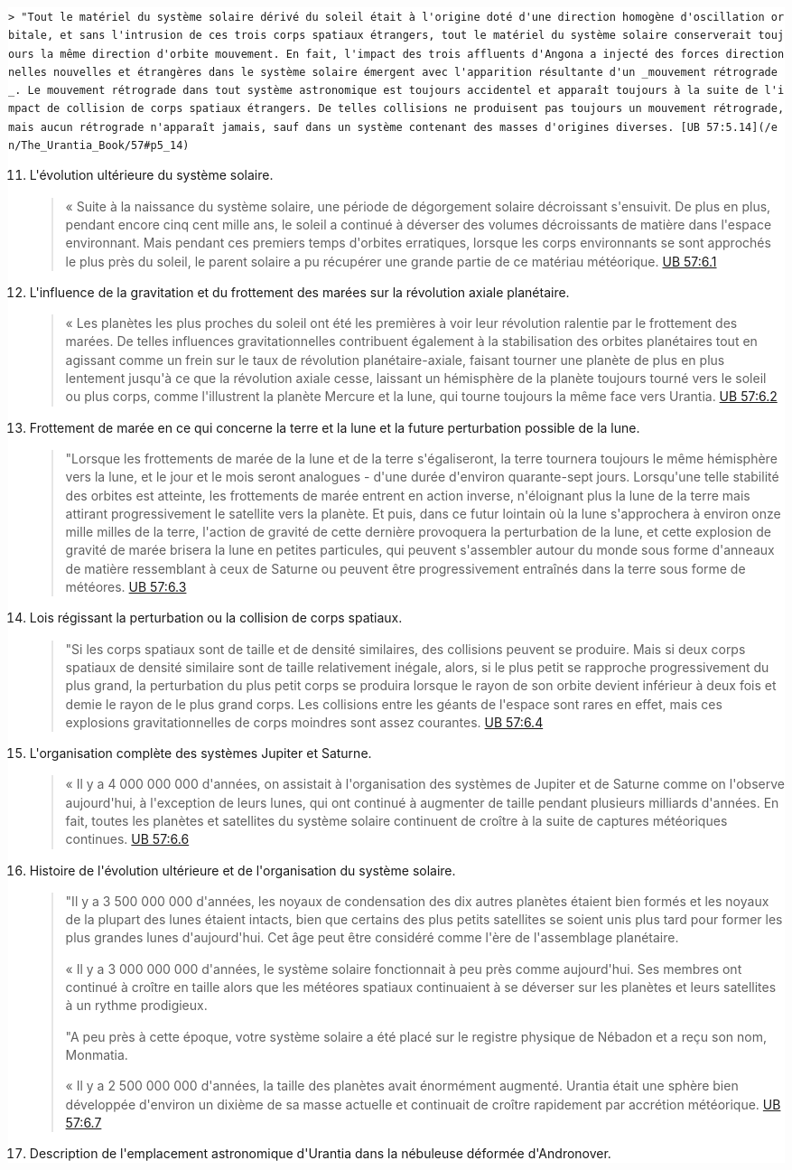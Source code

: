 	> "Tout le matériel du système solaire dérivé du soleil était à l'origine doté d'une direction homogène d'oscillation orbitale, et sans l'intrusion de ces trois corps spatiaux étrangers, tout le matériel du système solaire conserverait toujours la même direction d'orbite mouvement. En fait, l'impact des trois affluents d'Angona a injecté des forces directionnelles nouvelles et étrangères dans le système solaire émergent avec l'apparition résultante d'un _mouvement rétrograde_. Le mouvement rétrograde dans tout système astronomique est toujours accidentel et apparaît toujours à la suite de l'impact de collision de corps spatiaux étrangers. De telles collisions ne produisent pas toujours un mouvement rétrograde, mais aucun rétrograde n'apparaît jamais, sauf dans un système contenant des masses d'origines diverses. [UB 57:5.14](/en/The_Urantia_Book/57#p5_14)
11. L'évolution ultérieure du système solaire.
	> « Suite à la naissance du système solaire, une période de dégorgement solaire décroissant s'ensuivit. De plus en plus, pendant encore cinq cent mille ans, le soleil a continué à déverser des volumes décroissants de matière dans l'espace environnant. Mais pendant ces premiers temps d'orbites erratiques, lorsque les corps environnants se sont approchés le plus près du soleil, le parent solaire a pu récupérer une grande partie de ce matériau météorique. [UB 57:6.1](/en/The_Urantia_Book/57#p6_1)
12. L'influence de la gravitation et du frottement des marées sur la révolution axiale planétaire.
	> « Les planètes les plus proches du soleil ont été les premières à voir leur révolution ralentie par le frottement des marées. De telles influences gravitationnelles contribuent également à la stabilisation des orbites planétaires tout en agissant comme un frein sur le taux de révolution planétaire-axiale, faisant tourner une planète de plus en plus lentement jusqu'à ce que la révolution axiale cesse, laissant un hémisphère de la planète toujours tourné vers le soleil ou plus corps, comme l'illustrent la planète Mercure et la lune, qui tourne toujours la même face vers Urantia. [UB 57:6.2](/en/The_Urantia_Book/57#p6_2)
13. Frottement de marée en ce qui concerne la terre et la lune et la future perturbation possible de la lune.
	> "Lorsque les frottements de marée de la lune et de la terre s'égaliseront, la terre tournera toujours le même hémisphère vers la lune, et le jour et le mois seront analogues - d'une durée d'environ quarante-sept jours. Lorsqu'une telle stabilité des orbites est atteinte, les frottements de marée entrent en action inverse, n'éloignant plus la lune de la terre mais attirant progressivement le satellite vers la planète. Et puis, dans ce futur lointain où la lune s'approchera à environ onze mille milles de la terre, l'action de gravité de cette dernière provoquera la perturbation de la lune, et cette explosion de gravité de marée brisera la lune en petites particules, qui peuvent s'assembler autour du monde sous forme d'anneaux de matière ressemblant à ceux de Saturne ou peuvent être progressivement entraînés dans la terre sous forme de météores. [UB 57:6.3](/en/The_Urantia_Book/57#p6_3)
14. Lois régissant la perturbation ou la collision de corps spatiaux.
	> "Si les corps spatiaux sont de taille et de densité similaires, des collisions peuvent se produire. Mais si deux corps spatiaux de densité similaire sont de taille relativement inégale, alors, si le plus petit se rapproche progressivement du plus grand, la perturbation du plus petit corps se produira lorsque le rayon de son orbite devient inférieur à deux fois et demie le rayon de le plus grand corps. Les collisions entre les géants de l'espace sont rares en effet, mais ces explosions gravitationnelles de corps moindres sont assez courantes. [UB 57:6.4](/en/The_Urantia_Book/57#p6_4)
15. L'organisation complète des systèmes Jupiter et Saturne.
	> « Il y a 4 000 000 000 d'années, on assistait à l'organisation des systèmes de Jupiter et de Saturne comme on l'observe aujourd'hui, à l'exception de leurs lunes, qui ont continué à augmenter de taille pendant plusieurs milliards d'années. En fait, toutes les planètes et satellites du système solaire continuent de croître à la suite de captures météoriques continues. [UB 57:6.6](/en/The_Urantia_Book/57#p6_6)
16. Histoire de l'évolution ultérieure et de l'organisation du système solaire.
	> "Il y a 3 500 000 000 d'années, les noyaux de condensation des dix autres planètes étaient bien formés et les noyaux de la plupart des lunes étaient intacts, bien que certains des plus petits satellites se soient unis plus tard pour former les plus grandes lunes d'aujourd'hui. Cet âge peut être considéré comme l'ère de l'assemblage planétaire.
	>
	> « Il y a 3 000 000 000 d'années, le système solaire fonctionnait à peu près comme aujourd'hui. Ses membres ont continué à croître en taille alors que les météores spatiaux continuaient à se déverser sur les planètes et leurs satellites à un rythme prodigieux.
	>
	> "A peu près à cette époque, votre système solaire a été placé sur le registre physique de Nébadon et a reçu son nom, Monmatia.
	>
	> « Il y a 2 500 000 000 d'années, la taille des planètes avait énormément augmenté. Urantia était une sphère bien développée d'environ un dixième de sa masse actuelle et continuait de croître rapidement par accrétion météorique. [UB 57:6.7](/en/The_Urantia_Book/57#p6_7)
17. Description de l'emplacement astronomique d'Urantia dans la nébuleuse déformée d'Andronover.